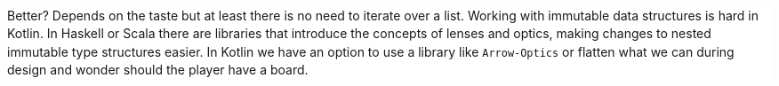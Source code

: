 
Better? Depends on the taste but at least there is no need to iterate over a list. Working with immutable data structures is hard in Kotlin. In Haskell or Scala there are libraries that introduce the concepts of lenses and optics, making changes to nested immutable type structures easier. In Kotlin we have an option to use a library like `Arrow-Optics` or flatten what we can during design and wonder should the player have a board.
